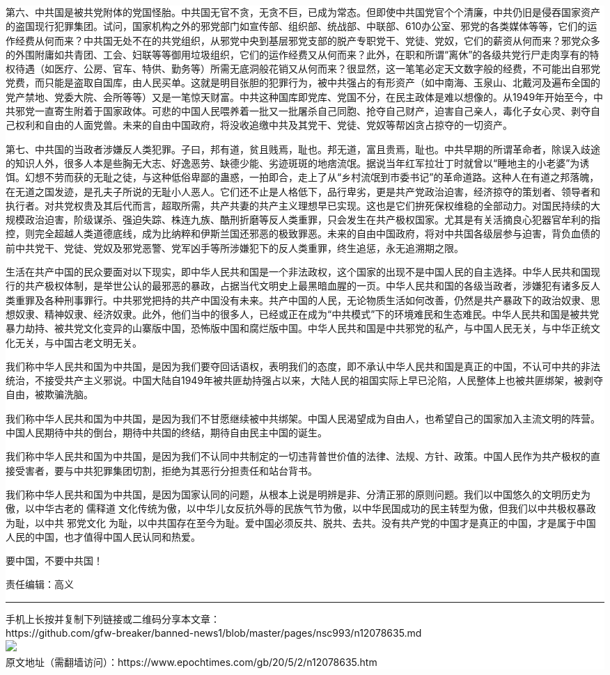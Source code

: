  第六、中共国是被共党附体的党国怪胎。中共国无官不贪，无贪不巨，已成为常态。但即使中共国党官个个清廉，中共仍旧是侵吞国家资产的盗国现行犯罪集团。试问，国家机构之外的邪党部门如宣传部、组织部、统战部、中联部、610办公室、邪党的各类媒体等等，它们的运作经费从何而来？中共国无处不在的共党组织，从邪党中央到基层邪党支部的脱产专职党干、党徒、党奴，它们的薪资从何而来？邪党众多的外围附庸如共青团、工会、妇联等等御用垃圾组织，它们的运作经费又从何而来？此外，在职和所谓“离休”的各级共党行尸走肉享有的特权待遇（如医疗、公房、官车、特供、勤务等）所需无底洞般花销又从何而来？很显然，这一笔笔必定天文数字般的经费，不可能出自邪党党费，而只能是盗取自国库，由人民买单。这就是明目张胆的犯罪行为，被中共强占的有形资产（如中南海、玉泉山、北戴河及遍布全国的党产禁地、党委大院、会所等等）又是一笔惊天财富。中共这种国库即党库、党国不分，在民主政体是难以想像的。从1949年开始至今，中共邪党一直寄生附着于国家政体。可悲的中国人民喂养着一批又一批屠杀自己同胞、抢夺自己财产，迫害自己亲人，毒化子女心灵、剥夺自己权利和自由的人面党兽。未来的自由中国政府，将没收追缴中共及其党干、党徒、党奴等帮凶贪占掠夺的一切资产。
</p>
<p>
 第七、中共国的当政者涉嫌反人类犯罪。子曰，邦有道，贫且贱焉，耻也。邦无道，富且贵焉，耻也。中共早期的所谓革命者，除误入歧途的知识人外，很多人本是些胸无大志、好逸恶劳、缺德少能、劣迹斑斑的地痞流氓。据说当年红军拉壮丁时就曾以“睡地主的小老婆”为诱饵。幻想不劳而获的无耻之徒，与这种低俗卑鄙的蛊惑，一拍即合，走上了从“乡村流氓到市委书记”的革命道路。这种人在有道之邦落魄，在无道之国发迹，是孔夫子所说的无耻小人恶人。它们还不止是人格低下，品行卑劣，更是共产党政治迫害，经济掠夺的策划者、领导者和执行者。对共党权贵及其后代而言，超取所需，共产共妻的共产主义理想早已实现。这也是它们拚死保权维稳的全部动力。对国民持续的大规模政治迫害，阶级谋杀、强迫失踪、株连九族、酷刑折磨等反人类重罪，只会发生在共产极权国家。尤其是有关活摘良心犯器官牟利的指控，则完全超越人类道德底线，成为比纳粹和伊斯兰国还邪恶的极致罪恶。未来的自由中国政府，将对中共国各级层参与迫害，背负血债的前中共党干、党徒、党奴及邪党恶警、党军凶手等所涉嫌犯下的反人类重罪，终生追惩，永无追溯期之限。
</p>
<p>
 生活在共产中国的民众要面对以下现实，即中华人民共和国是一个非法政权，这个国家的出现不是中国人民的自主选择。中华人民共和国现行的共产极权体制，是举世公认的最邪恶的暴政，占据当代文明史上最黑暗血腥的一页。中华人民共和国的各级当政者，涉嫌犯有诸多反人类重罪及各种刑事罪行。中共邪党把持的共产中国没有未来。共产中国的人民，无论物质生活如何改善，仍然是共产暴政下的政治奴隶、思想奴隶、精神奴隶、经济奴隶。此外，他们当中的很多人，已经或正在成为“中共模式”下的环境难民和生态难民。中华人民共和国是被共党暴力劫持、被共党文化变异的山寨版中国，恐怖版中国和腐烂版中国。中华人民共和国是中共邪党的私产，与中国人民无关，与中华正统文化无关，与中国古老文明无关。
</p>
<p>
 我们称中华人民共和国为中共国，是因为我们要夺回话语权，表明我们的态度，即不承认中华人民共和国是真正的中国，不认可中共的非法统治，不接受共产主义邪说。中国大陆自1949年被共匪劫持强占以来，大陆人民的祖国实际上早已沦陷，人民整体上也被共匪绑架，被剥夺自由，被欺骗洗脑。
</p>
<p>
 我们称中华人民共和国为中共国，是因为我们不甘愿继续被中共绑架。中国人民渴望成为自由人，也希望自己的国家加入主流文明的阵营。中国人民期待中共的倒台，期待中共国的终结，期待自由民主中国的诞生。
</p>
<p>
 我们称中华人民共和国为中共国，是因为我们不认同中共制定的一切违背普世价值的法律、法规、方针、政策。中国人民作为共产极权的直接受害者，要与中共犯罪集团切割，拒绝为其恶行分担责任和站台背书。
</p>
<p>
 我们称中华人民共和国为中共国，是因为国家认同的问题，从根本上说是明辨是非、分清正邪的原则问题。我们以中国悠久的文明历史为傲，以中华古老的
 <ok href="https://www.epochtimes.com/gb/tag/%E5%84%92%E9%87%8A%E9%81%93.html">
  儒释道
 </ok>
 文化传统为傲，以中华儿女反抗外辱的民族气节为傲，以中华民国成功的民主转型为傲，但我们以中共极权暴政为耻，以中共
 <ok href="https://www.epochtimes.com/gb/tag/%E9%82%AA%E5%85%9A%E6%96%87%E5%8C%96.html">
  邪党文化
 </ok>
 为耻，以中共国存在至今为耻。爱中国必须反共、脱共、去共。没有共产党的中国才是真正的中国，才是属于中国人民的中国，也才值得中国人民认同和热爱。
</p>
<p>
 要中国，不要中共国！
</p>
<p>
 责任编辑：高义
</p>
</div>
<hr/>
手机上长按并复制下列链接或二维码分享本文章：<br/>
https://github.com/gfw-breaker/banned-news1/blob/master/pages/nsc993/n12078635.md <br/>
<a href='https://github.com/gfw-breaker/banned-news1/blob/master/pages/nsc993/n12078635.md'><img src='https://github.com/gfw-breaker/banned-news1/blob/master/pages/nsc993/n12078635.md.png'/></a> <br/>
原文地址（需翻墙访问）：https://www.epochtimes.com/gb/20/5/2/n12078635.htm
